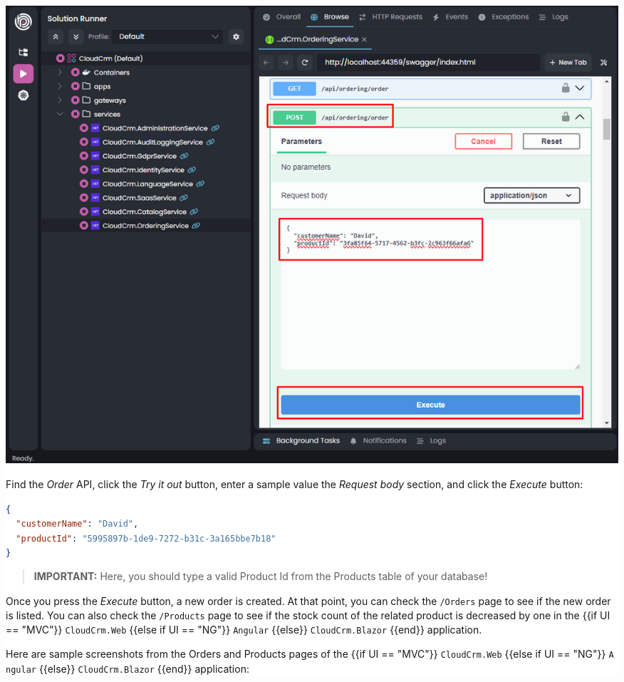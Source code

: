 ![Create Order](images/create-order-dark.png)

Find the *Order* API, click the *Try it out* button, enter a sample value the *Request body* section, and click the *Execute* button:

```json
{
  "customerName": "David",
  "productId": "5995897b-1de9-7272-b31c-3a165bbe7b18"
}
```

> **IMPORTANT:** Here, you should type a valid Product Id from the Products table of your database!

Once you press the *Execute* button, a new order is created. At that point, you can check the `/Orders` page to see if the new order is listed. You can also check the `/Products` page to see if the stock count of the related product is decreased by one in the {{if UI == "MVC"}} `CloudCrm.Web` {{else if UI == "NG"}} `Angular` {{else}} `CloudCrm.Blazor` {{end}} application.

Here are sample screenshots from the Orders and Products pages of the {{if UI == "MVC"}} `CloudCrm.Web` {{else if UI == "NG"}} `Angular` {{else}} `CloudCrm.Blazor` {{end}} application:
